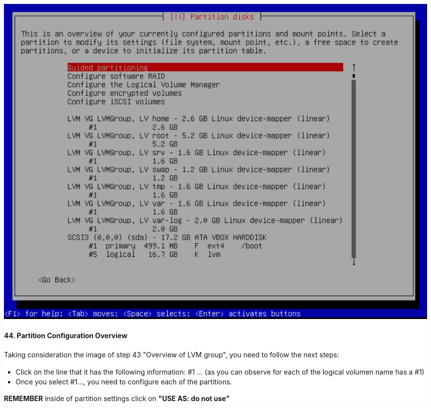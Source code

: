 ![Result_logical_volume_configuration](../Screenshots/Result_logical_volume_configuration.png)

#### 44. Partition Configuration Overview

Taking consideration the image of step 43 "Overview of LVM group", you need to follow the next steps:

- Click on the line that it has the following information: #1 ... (as you can observe for each of the logical volumen name has a #1)
- Once you select #1..., you need to configure each of the partitions.

**REMEMBER** inside of partition settings click on **"USE AS: do not use"**
